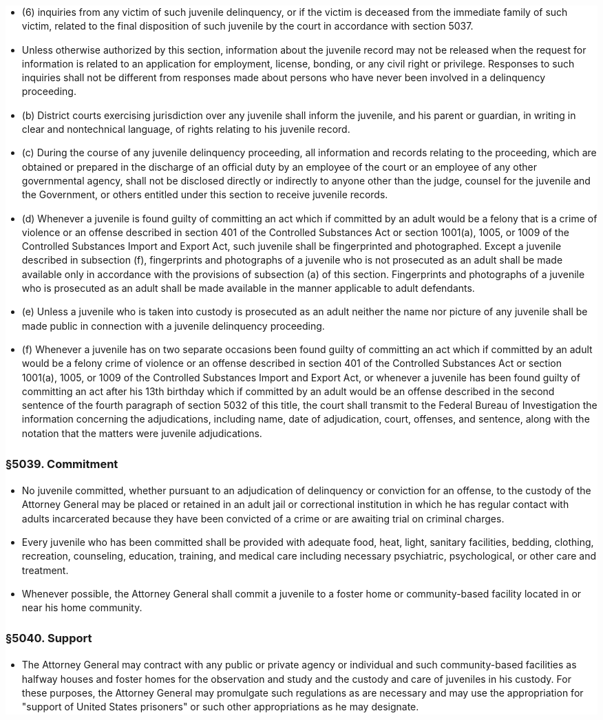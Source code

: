   * (6) inquiries from any victim of such juvenile delinquency, or if the victim is deceased from the immediate family of such victim, related to the final disposition of such juvenile by the court in accordance with section 5037.


* Unless otherwise authorized by this section, information about the juvenile record may not be released when the request for information is related to an application for employment, license, bonding, or any civil right or privilege. Responses to such inquiries shall not be different from responses made about persons who have never been involved in a delinquency proceeding.

* (b) District courts exercising jurisdiction over any juvenile shall inform the juvenile, and his parent or guardian, in writing in clear and nontechnical language, of rights relating to his juvenile record.

* (c) During the course of any juvenile delinquency proceeding, all information and records relating to the proceeding, which are obtained or prepared in the discharge of an official duty by an employee of the court or an employee of any other governmental agency, shall not be disclosed directly or indirectly to anyone other than the judge, counsel for the juvenile and the Government, or others entitled under this section to receive juvenile records.

* (d) Whenever a juvenile is found guilty of committing an act which if committed by an adult would be a felony that is a crime of violence or an offense described in section 401 of the Controlled Substances Act or section 1001(a), 1005, or 1009 of the Controlled Substances Import and Export Act, such juvenile shall be fingerprinted and photographed. Except a juvenile described in subsection (f), fingerprints and photographs of a juvenile who is not prosecuted as an adult shall be made available only in accordance with the provisions of subsection (a) of this section. Fingerprints and photographs of a juvenile who is prosecuted as an adult shall be made available in the manner applicable to adult defendants.

* (e) Unless a juvenile who is taken into custody is prosecuted as an adult neither the name nor picture of any juvenile shall be made public in connection with a juvenile delinquency proceeding.

* (f) Whenever a juvenile has on two separate occasions been found guilty of committing an act which if committed by an adult would be a felony crime of violence or an offense described in section 401 of the Controlled Substances Act or section 1001(a), 1005, or 1009 of the Controlled Substances Import and Export Act, or whenever a juvenile has been found guilty of committing an act after his 13th birthday which if committed by an adult would be an offense described in the second sentence of the fourth paragraph of section 5032 of this title, the court shall transmit to the Federal Bureau of Investigation the information concerning the adjudications, including name, date of adjudication, court, offenses, and sentence, along with the notation that the matters were juvenile adjudications.

### §5039. Commitment
* No juvenile committed, whether pursuant to an adjudication of delinquency or conviction for an offense, to the custody of the Attorney General may be placed or retained in an adult jail or correctional institution in which he has regular contact with adults incarcerated because they have been convicted of a crime or are awaiting trial on criminal charges.

* Every juvenile who has been committed shall be provided with adequate food, heat, light, sanitary facilities, bedding, clothing, recreation, counseling, education, training, and medical care including necessary psychiatric, psychological, or other care and treatment.

* Whenever possible, the Attorney General shall commit a juvenile to a foster home or community-based facility located in or near his home community.

### §5040. Support
* The Attorney General may contract with any public or private agency or individual and such community-based facilities as halfway houses and foster homes for the observation and study and the custody and care of juveniles in his custody. For these purposes, the Attorney General may promulgate such regulations as are necessary and may use the appropriation for "support of United States prisoners" or such other appropriations as he may designate.
